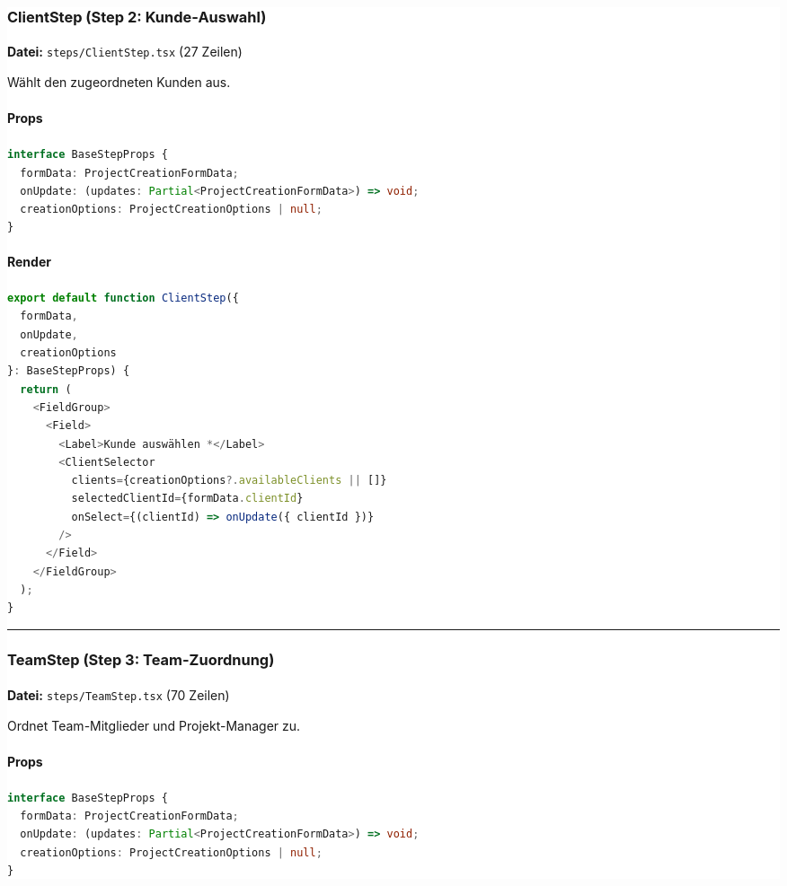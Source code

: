
### ClientStep (Step 2: Kunde-Auswahl)

**Datei:** `steps/ClientStep.tsx` (27 Zeilen)

Wählt den zugeordneten Kunden aus.

#### Props

```typescript
interface BaseStepProps {
  formData: ProjectCreationFormData;
  onUpdate: (updates: Partial<ProjectCreationFormData>) => void;
  creationOptions: ProjectCreationOptions | null;
}
```

#### Render

```typescript
export default function ClientStep({
  formData,
  onUpdate,
  creationOptions
}: BaseStepProps) {
  return (
    <FieldGroup>
      <Field>
        <Label>Kunde auswählen *</Label>
        <ClientSelector
          clients={creationOptions?.availableClients || []}
          selectedClientId={formData.clientId}
          onSelect={(clientId) => onUpdate({ clientId })}
        />
      </Field>
    </FieldGroup>
  );
}
```

---

### TeamStep (Step 3: Team-Zuordnung)

**Datei:** `steps/TeamStep.tsx` (70 Zeilen)

Ordnet Team-Mitglieder und Projekt-Manager zu.

#### Props

```typescript
interface BaseStepProps {
  formData: ProjectCreationFormData;
  onUpdate: (updates: Partial<ProjectCreationFormData>) => void;
  creationOptions: ProjectCreationOptions | null;
}
```

